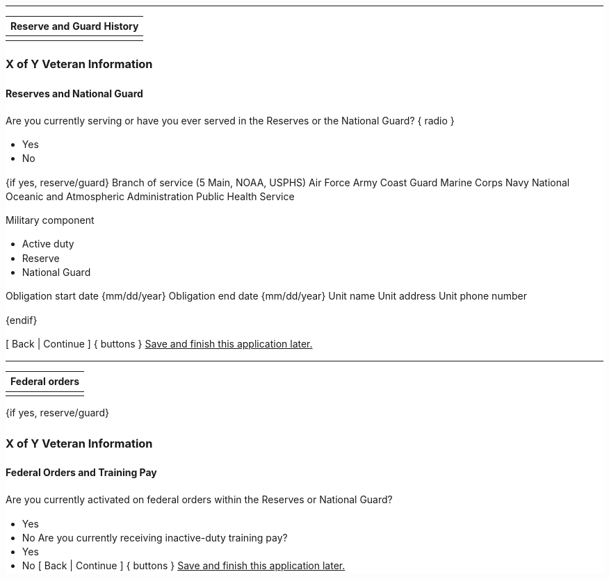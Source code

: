 -----

| Reserve and Guard History                     |
| --------------------------------------------- |
|                                               |

### X of Y Veteran Information

#### Reserves and National Guard
Are you currently serving or have you ever served in the Reserves or the National Guard? { radio }
- Yes
- No

{if yes, reserve/guard}
Branch of service (5 Main, NOAA, USPHS) 
Air Force
Army
Coast Guard
Marine Corps
Navy
National Oceanic and Atmospheric Administration
Public Health Service

Military component
- Active duty
- Reserve 
- National Guard

Obligation start date {mm/dd/year}
Obligation end date {mm/dd/year}
Unit name
Unit address
Unit phone number

{endif}


[ Back | Continue ] { buttons }
[Save and finish this application later.]()

-----

| Federal orders                               |
| --------------------------------------------- |
|   |

{if yes, reserve/guard}

### X of Y Veteran Information

#### Federal Orders and Training Pay

Are you currently activated on federal orders within the Reserves or National Guard?
- Yes
- No 
Are you currently receiving inactive-duty training pay? 
- Yes
- No
[ Back | Continue ] { buttons }
[Save and finish this application later.]()
